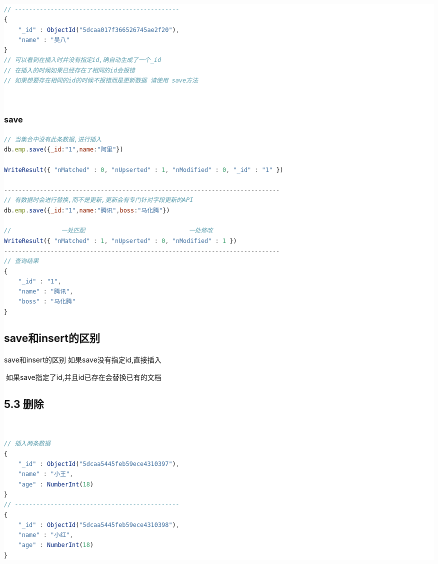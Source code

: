 ```javascript
// ----------------------------------------------
{ 
    "_id" : ObjectId("5dcaa017f366526745ae2f20"), 
    "name" : "吴八"
}
// 可以看到在插入时并没有指定id,确自动生成了一个_id
// 在插入的时候如果已经存在了相同的id会报错
// 如果想要存在相同的id的时候不报错而是更新数据 请使用 save方法
```

​	



### save

```javascript
// 当集合中没有此条数据,进行插入
db.emp.save({_id:"1",name:"阿里"})

WriteResult({ "nMatched" : 0, "nUpserted" : 1, "nModified" : 0, "_id" : "1" })

-----------------------------------------------------------------------------
// 有数据时会进行替换,而不是更新,更新会有专门针对字段更新的API
db.emp.save({_id:"1",name:"腾讯",boss:"马化腾"})

// 				一处匹配							 一处修改
WriteResult({ "nMatched" : 1, "nUpserted" : 0, "nModified" : 1 })
-----------------------------------------------------------------------------
// 查询结果
{ 
    "_id" : "1", 
    "name" : "腾讯", 
    "boss" : "马化腾"
}
```



## save和insert的区别

save和insert的区别 如果save没有指定id,直接插入

​				如果save指定了id,并且id已存在会替换已有的文档

## 5.3 删除

​	

```javascript
// 插入两条数据
{ 
    "_id" : ObjectId("5dcaa5445feb59ece4310397"), 
    "name" : "小王", 
    "age" : NumberInt(18)
}
// ----------------------------------------------
{ 
    "_id" : ObjectId("5dcaa5445feb59ece4310398"), 
    "name" : "小红", 
    "age" : NumberInt(18)
}


```
